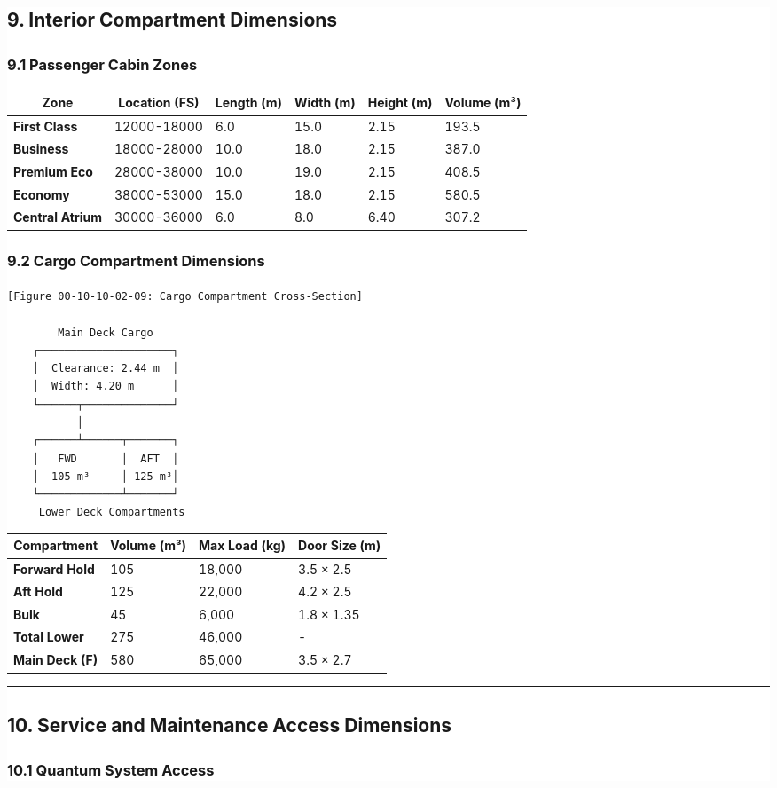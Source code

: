 
## 9. Interior Compartment Dimensions

### 9.1 Passenger Cabin Zones

| Zone | Location (FS) | Length (m) | Width (m) | Height (m) | Volume (m³) |
|------|---------------|-----------|-----------|------------|-------------|
| **First Class** | 12000-18000 | 6.0 | 15.0 | 2.15 | 193.5 |
| **Business** | 18000-28000 | 10.0 | 18.0 | 2.15 | 387.0 |
| **Premium Eco** | 28000-38000 | 10.0 | 19.0 | 2.15 | 408.5 |
| **Economy** | 38000-53000 | 15.0 | 18.0 | 2.15 | 580.5 |
| **Central Atrium** | 30000-36000 | 6.0 | 8.0 | 6.40 | 307.2 |

### 9.2 Cargo Compartment Dimensions

```
[Figure 00-10-10-02-09: Cargo Compartment Cross-Section]

        Main Deck Cargo
    ┌─────────────────────┐
    │  Clearance: 2.44 m  │
    │  Width: 4.20 m      │
    └──────┬──────────────┘
           │
    ┌──────┴──────┬───────┐
    │   FWD       │  AFT  │
    │  105 m³     │ 125 m³│
    └─────────────┴───────┘
     Lower Deck Compartments
```

| Compartment | Volume (m³) | Max Load (kg) | Door Size (m) |
|-------------|-------------|---------------|---------------|
| **Forward Hold** | 105 | 18,000 | 3.5 × 2.5 |
| **Aft Hold** | 125 | 22,000 | 4.2 × 2.5 |
| **Bulk** | 45 | 6,000 | 1.8 × 1.35 |
| **Total Lower** | 275 | 46,000 | - |
| **Main Deck (F)** | 580 | 65,000 | 3.5 × 2.7 |

---

## 10. Service and Maintenance Access Dimensions

### 10.1 Quantum System Access

